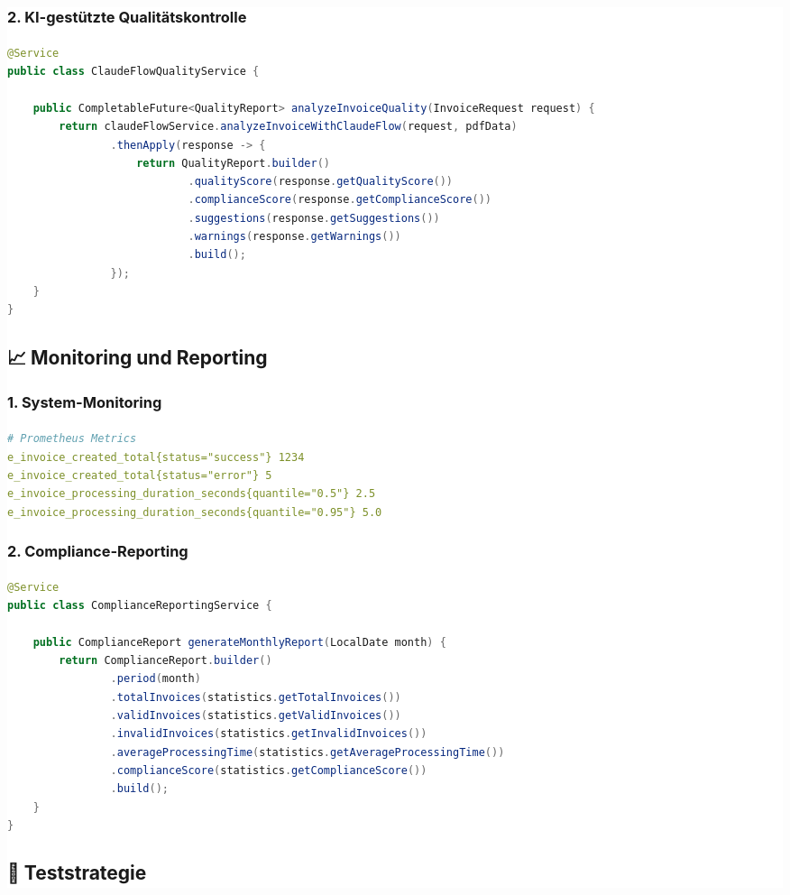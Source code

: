 ### 2. KI-gestützte Qualitätskontrolle

```java
@Service
public class ClaudeFlowQualityService {
    
    public CompletableFuture<QualityReport> analyzeInvoiceQuality(InvoiceRequest request) {
        return claudeFlowService.analyzeInvoiceWithClaudeFlow(request, pdfData)
                .thenApply(response -> {
                    return QualityReport.builder()
                            .qualityScore(response.getQualityScore())
                            .complianceScore(response.getComplianceScore())
                            .suggestions(response.getSuggestions())
                            .warnings(response.getWarnings())
                            .build();
                });
    }
}
```

## 📈 Monitoring und Reporting

### 1. System-Monitoring

```yaml
# Prometheus Metrics
e_invoice_created_total{status="success"} 1234
e_invoice_created_total{status="error"} 5
e_invoice_processing_duration_seconds{quantile="0.5"} 2.5
e_invoice_processing_duration_seconds{quantile="0.95"} 5.0
```

### 2. Compliance-Reporting

```java
@Service
public class ComplianceReportingService {
    
    public ComplianceReport generateMonthlyReport(LocalDate month) {
        return ComplianceReport.builder()
                .period(month)
                .totalInvoices(statistics.getTotalInvoices())
                .validInvoices(statistics.getValidInvoices())
                .invalidInvoices(statistics.getInvalidInvoices())
                .averageProcessingTime(statistics.getAverageProcessingTime())
                .complianceScore(statistics.getComplianceScore())
                .build();
    }
}
```

## 🧪 Teststrategie
